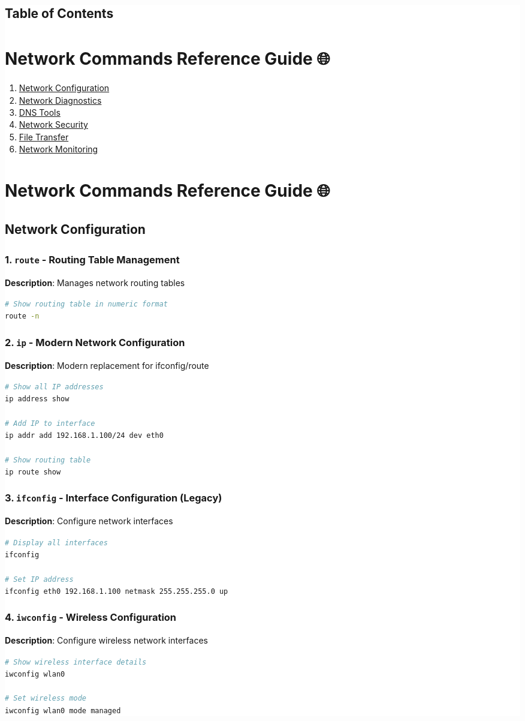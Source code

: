 ## Table of Contents

# Network Commands Reference Guide 🌐

1. [Network Configuration](#network-configuration)
2. [Network Diagnostics](#network-diagnostics)
3. [DNS Tools](#dns-tools)
4. [Network Security](#network-security)
5. [File Transfer](#file-transfer)
6. [Network Monitoring](#network-monitoring)

# Network Commands Reference Guide 🌐

## Network Configuration

### 1. `route` - Routing Table Management
**Description**: Manages network routing tables
```bash
# Show routing table in numeric format
route -n

```

### 2. `ip` - Modern Network Configuration
**Description**: Modern replacement for ifconfig/route
```bash
# Show all IP addresses
ip address show

# Add IP to interface
ip addr add 192.168.1.100/24 dev eth0

# Show routing table
ip route show
```

### 3. `ifconfig` - Interface Configuration (Legacy)
**Description**: Configure network interfaces
```bash
# Display all interfaces
ifconfig

# Set IP address
ifconfig eth0 192.168.1.100 netmask 255.255.255.0 up
```

### 4. `iwconfig` - Wireless Configuration
**Description**: Configure wireless network interfaces
```bash
# Show wireless interface details
iwconfig wlan0

# Set wireless mode
iwconfig wlan0 mode managed
```
